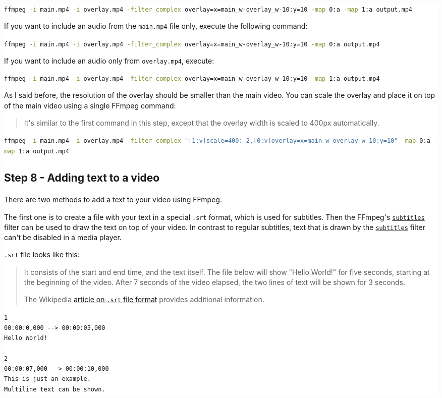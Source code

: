 ```bash
ffmpeg -i main.mp4 -i overlay.mp4 -filter_complex overlay=x=main_w-overlay_w-10:y=10 -map 0:a -map 1:a output.mp4
```

If you want to include an audio from the `main.mp4` file only, execute the following command:

```bash
ffmpeg -i main.mp4 -i overlay.mp4 -filter_complex overlay=x=main_w-overlay_w-10:y=10 -map 0:a output.mp4
```

If you want to include an audio only from `overlay.mp4`, execute:

```bash
ffmpeg -i main.mp4 -i overlay.mp4 -filter_complex overlay=x=main_w-overlay_w-10:y=10 -map 1:a output.mp4
```

As I said before, the resolution of the overlay should be smaller than the main video.
You can scale the overlay and place it on top of the main video using a single FFmpeg command:

> It's similar to the first command in this step, except that the overlay width is scaled to 400px automatically.

```bash
ffmpeg -i main.mp4 -i overlay.mp4 -filter_complex "[1:v]scale=400:-2,[0:v]overlay=x=main_w-overlay_w-10:y=10" -map 0:a -map 1:a output.mp4
```

[`overlay`]: https://ffmpeg.org/ffmpeg-filters.html#overlay-1

## Step 8 - Adding text to a video

There are two methods to add a text to your video using FFmpeg.

The first one is to create a file with your text in a special `.srt` format, which is used for subtitles.
Then the FFmpeg's [`subtitles`] filter can be used to draw the text on top of your video.
In contrast to regular subtitles, text that is drawn by the [`subtitles`] filter can't be disabled in a media player.

`.srt` file looks like this:

> It consists of the start and end time, and the text itself.
> The file below will show "Hello World!" for five seconds, starting at the beginning of the video.
> After 7 seconds of the video elapsed, the two lines of text will be shown for 3 seconds.
>
> The Wikipedia [article on `.srt` file format](https://en.wikipedia.org/wiki/SubRip#Format) provides additional information.

```
1
00:00:0,000 --> 00:00:05,000
Hello World!

2
00:00:07,000 --> 00:00:10,000
This is just an example.
Multiline text can be shown.
```


[FFmpeg]: https://www.ffmpeg.org
[Kdenlive]: https://kdenlive.org
[mpv]: https://mpv.io
[SMPlayer]: https://www.smplayer.info
[VLC]: https://www.videolan.org/vlc/
[`concat` _demuxer_]: https://www.ffmpeg.org/ffmpeg-formats.html#concat
[`concat` _protocol_]: https://www.ffmpeg.org/ffmpeg-protocols.html#concat
[`concat` _filter_]: https://www.ffmpeg.org/ffmpeg-filters.html#concat
[FAQ]: https://www.ffmpeg.org/faq.html#toc-How-can-I-concatenate-video-files_003f
[Wiki]: https://trac.ffmpeg.org/wiki/Concatenate
[`anullsrc`]: https://www.ffmpeg.org/ffmpeg-filters.html#anullsrc
[`concat`]: https://www.ffmpeg.org/ffmpeg-filters.html#concat
[`drawtext`]: https://ffmpeg.org/ffmpeg-filters.html#drawtext-1
[`enable`]: https://ffmpeg.org/ffmpeg-filters.html#Timeline-editing
[`subtitles`]: https://ffmpeg.org/ffmpeg-filters.html#subtitles-1